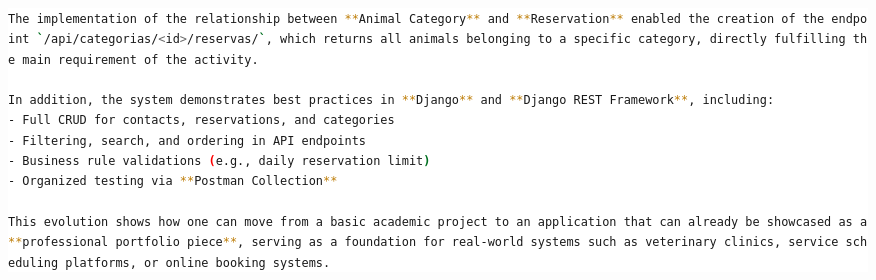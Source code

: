    ```bash
The implementation of the relationship between **Animal Category** and **Reservation** enabled the creation of the endpoint `/api/categorias/<id>/reservas/`, which returns all animals belonging to a specific category, directly fulfilling the main requirement of the activity.  

In addition, the system demonstrates best practices in **Django** and **Django REST Framework**, including:  
- Full CRUD for contacts, reservations, and categories  
- Filtering, search, and ordering in API endpoints  
- Business rule validations (e.g., daily reservation limit)  
- Organized testing via **Postman Collection**  

This evolution shows how one can move from a basic academic project to an application that can already be showcased as a **professional portfolio piece**, serving as a foundation for real-world systems such as veterinary clinics, service scheduling platforms, or online booking systems.  
